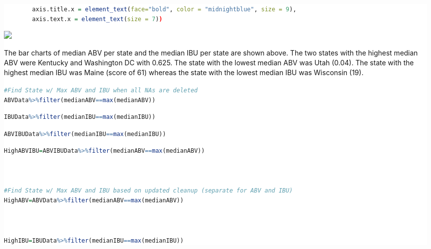 ```r
        axis.title.x = element_text(face="bold", color = "midnightblue", size = 9),
        axis.text.x = element_text(size = 7))
```

![](Case-Study-Final-v2_files/figure-html/unnamed-chunk-6-2.png)

The bar charts of median ABV per state and the median IBU per state are shown above. The two states with the highest median ABV were Kentucky and Washington DC with 0.625. The state with the lowest median ABV was Utah (0.04). The state with the highest median IBU was Maine (score of 61) whereas the state with the lowest median IBU was Wisconsin (19). 




```r
#Find State w/ Max ABV and IBU when all NAs are deleted
ABVData%>%filter(medianABV==max(medianABV))
```

<div data-pagedtable="false">
  <script data-pagedtable-source type="application/json">
{"columns":[{"label":["State"],"name":[1],"type":["chr"],"align":["left"]},{"label":["medianABV"],"name":[2],"type":["dbl"],"align":["right"]},{"label":["count"],"name":[3],"type":["int"],"align":["right"]}],"data":[{"1":"DC","2":"0.0625","3":"8"},{"1":"KY","2":"0.0625","3":"20"}],"options":{"columns":{"min":{},"max":[10]},"rows":{"min":[10],"max":[10]},"pages":{}}}
  </script>
</div>

```r
IBUData%>%filter(medianIBU==max(medianIBU))
```

<div data-pagedtable="false">
  <script data-pagedtable-source type="application/json">
{"columns":[{"label":["State"],"name":[1],"type":["chr"],"align":["left"]},{"label":["medianIBU"],"name":[2],"type":["dbl"],"align":["right"]},{"label":["count"],"name":[3],"type":["int"],"align":["right"]}],"data":[{"1":"ME","2":"61","3":"7"}],"options":{"columns":{"min":{},"max":[10]},"rows":{"min":[10],"max":[10]},"pages":{}}}
  </script>
</div>

```r
ABVIBUData%>%filter(medianIBU==max(medianIBU))
```

<div data-pagedtable="false">
  <script data-pagedtable-source type="application/json">
{"columns":[{"label":["State"],"name":[1],"type":["chr"],"align":["left"]},{"label":["medianABV"],"name":[2],"type":["dbl"],"align":["right"]},{"label":["medianIBU"],"name":[3],"type":["dbl"],"align":["right"]},{"label":["count"],"name":[4],"type":["int"],"align":["right"]}],"data":[{"1":"ME","2":"0.067","3":"61","4":"7"}],"options":{"columns":{"min":{},"max":[10]},"rows":{"min":[10],"max":[10]},"pages":{}}}
  </script>
</div>

```r
HighABVIBU=ABVIBUData%>%filter(medianABV==max(medianABV))



#Find State w/ Max ABV and IBU based on updated cleanup (separate for ABV and IBU)
HighABV=ABVData%>%filter(medianABV==max(medianABV))



HighIBU=IBUData%>%filter(medianIBU==max(medianIBU))
```

